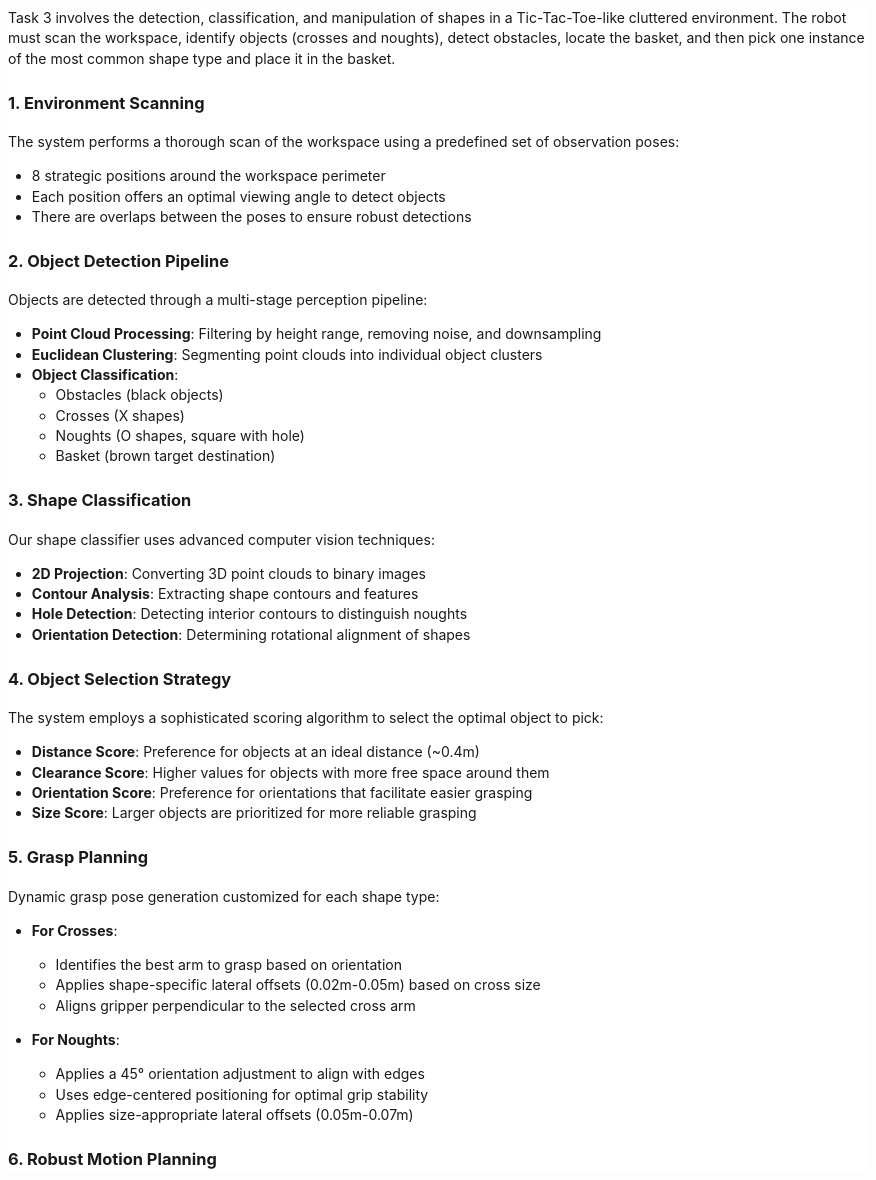 Task 3 involves the detection, classification, and manipulation of shapes in a Tic-Tac-Toe-like cluttered environment. The robot must scan the workspace, identify objects (crosses and noughts), detect obstacles, locate the basket, and then pick one instance of the most common shape type and place it in the basket.

### 1. Environment Scanning

The system performs a thorough scan of the workspace using a predefined set of observation poses:
- 8 strategic positions around the workspace perimeter
- Each position offers an optimal viewing angle to detect objects
- There are overlaps between the poses to ensure robust detections

### 2. Object Detection Pipeline

Objects are detected through a multi-stage perception pipeline:
- **Point Cloud Processing**: Filtering by height range, removing noise, and downsampling
- **Euclidean Clustering**: Segmenting point clouds into individual object clusters
- **Object Classification**: 
  - Obstacles (black objects)
  - Crosses (X shapes)
  - Noughts (O shapes, square with hole)
  - Basket (brown target destination)

### 3. Shape Classification

Our shape classifier uses advanced computer vision techniques:
- **2D Projection**: Converting 3D point clouds to binary images
- **Contour Analysis**: Extracting shape contours and features
- **Hole Detection**: Detecting interior contours to distinguish noughts
- **Orientation Detection**: Determining rotational alignment of shapes

### 4. Object Selection Strategy

The system employs a sophisticated scoring algorithm to select the optimal object to pick:
- **Distance Score**: Preference for objects at an ideal distance (~0.4m)
- **Clearance Score**: Higher values for objects with more free space around them
- **Orientation Score**: Preference for orientations that facilitate easier grasping
- **Size Score**: Larger objects are prioritized for more reliable grasping

### 5. Grasp Planning

Dynamic grasp pose generation customized for each shape type:
- **For Crosses**: 
  - Identifies the best arm to grasp based on orientation
  - Applies shape-specific lateral offsets (0.02m-0.05m) based on cross size
  - Aligns gripper perpendicular to the selected cross arm

- **For Noughts**: 
  - Applies a 45° orientation adjustment to align with edges
  - Uses edge-centered positioning for optimal grip stability
  - Applies size-appropriate lateral offsets (0.05m-0.07m)

### 6. Robust Motion Planning
